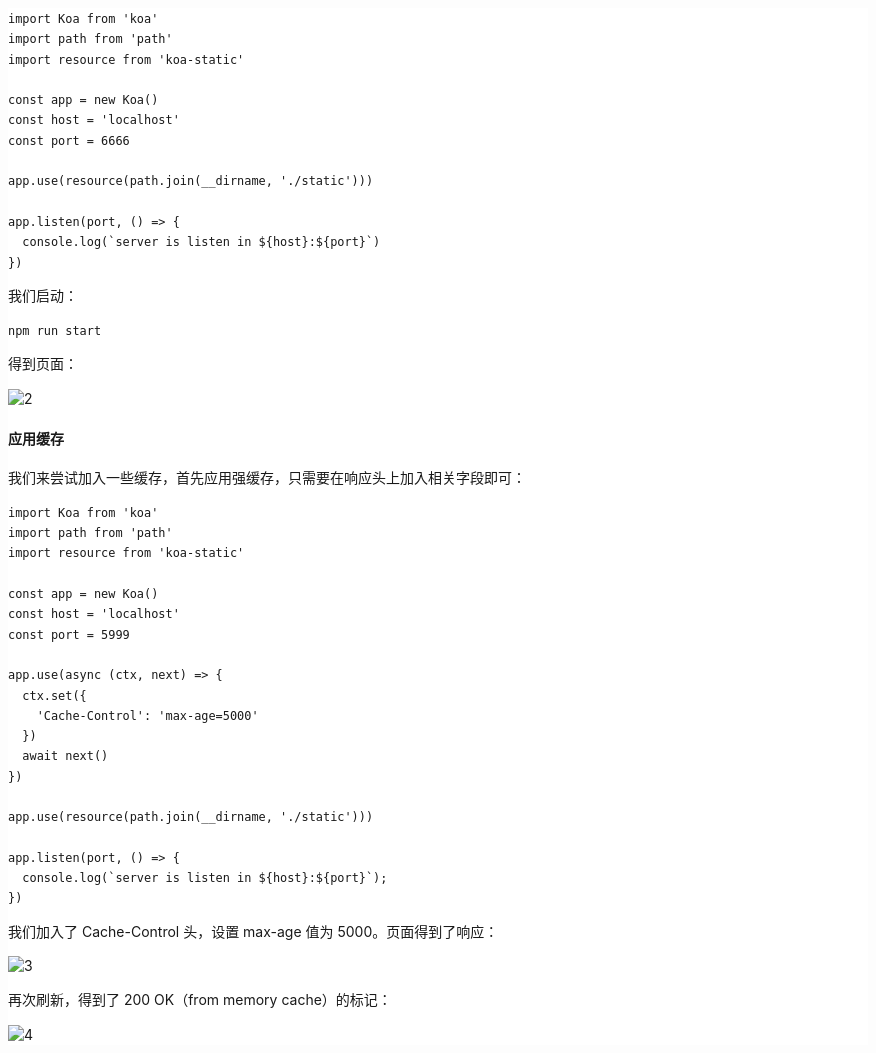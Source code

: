     import Koa from 'koa'
    import path from 'path'
    import resource from 'koa-static'
    
    const app = new Koa()
    const host = 'localhost'
    const port = 6666
    
    app.use(resource(path.join(__dirname, './static')))
    
    app.listen(port, () => {
      console.log(`server is listen in ${host}:${port}`)
    })
    

我们启动：

    
    
    npm run start
    

得到页面：

![2](https://images.gitbook.cn/e5aca3c0-e26d-11e9-bb4c-7169754434c1)

#### 应用缓存

我们来尝试加入一些缓存，首先应用强缓存，只需要在响应头上加入相关字段即可：

    
    
    import Koa from 'koa'
    import path from 'path'
    import resource from 'koa-static'
    
    const app = new Koa()
    const host = 'localhost'
    const port = 5999
    
    app.use(async (ctx, next) => {
      ctx.set({
        'Cache-Control': 'max-age=5000'  
      })
      await next()
    })
    
    app.use(resource(path.join(__dirname, './static')))
    
    app.listen(port, () => {
      console.log(`server is listen in ${host}:${port}`);
    })
    

我们加入了 Cache-Control 头，设置 max-age 值为 5000。页面得到了响应：

![3](https://images.gitbook.cn/f94f7ec0-e26d-11e9-b138-7fd562c24e16)

再次刷新，得到了 200 OK（from memory cache）的标记：

![4](https://images.gitbook.cn/1765ac90-e26e-11e9-9514-611dbba450a7)
